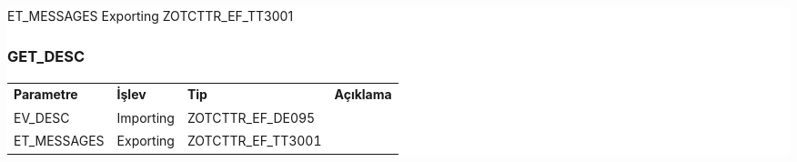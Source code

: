    </td>
   <td>
   </td>
  </tr>
  <tr>
   <td>ET_MESSAGES
   </td>
   <td>Exporting
   </td>
   <td>ZOTCTTR_EF_TT3001
   </td>
   <td>
   </td>
  </tr>
</table>



### GET_DESC


<table>
  <tr>
   <td><strong>Parametre</strong>
   </td>
   <td><strong>İşlev</strong>
   </td>
   <td><strong>Tip</strong>
   </td>
   <td><strong>Açıklama</strong>
   </td>
  </tr>
  <tr>
   <td>EV_DESC
   </td>
   <td>Importing
   </td>
   <td>ZOTCTTR_EF_DE095
   </td>
   <td>
   </td>
  </tr>
  <tr>
   <td>ET_MESSAGES
   </td>
   <td>Exporting
   </td>
   <td>ZOTCTTR_EF_TT3001
   </td>
   <td>
   </td>
  </tr>
</table>
